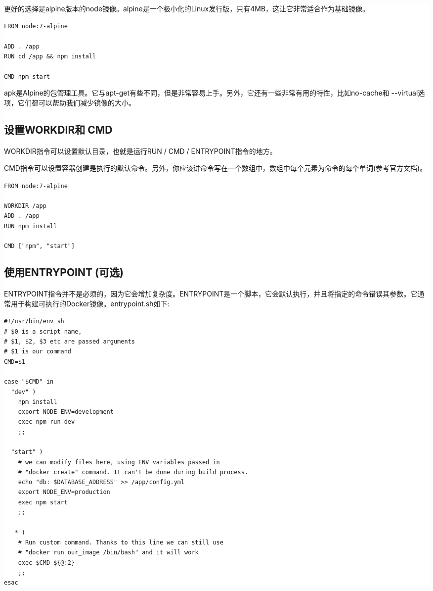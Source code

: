 更好的选择是alpine版本的node镜像。alpine是一个极小化的Linux发行版，只有4MB，这让它非常适合作为基础镜像。

```
FROM node:7-alpine

ADD . /app  
RUN cd /app && npm install

CMD npm start
```
apk是Alpine的包管理工具。它与apt-get有些不同，但是非常容易上手。另外，它还有一些非常有用的特性，比如no-cache和 --virtual选项，它们都可以帮助我们减少镜像的大小。

## 设置WORKDIR和 CMD

WORKDIR指令可以设置默认目录，也就是运行RUN / CMD / ENTRYPOINT指令的地方。

CMD指令可以设置容器创建是执行的默认命令。另外，你应该讲命令写在一个数组中，数组中每个元素为命令的每个单词(参考官方文档)。

```
FROM node:7-alpine

WORKDIR /app  
ADD . /app  
RUN npm install

CMD ["npm", "start"]
```

## 使用ENTRYPOINT (可选)

ENTRYPOINT指令并不是必须的，因为它会增加复杂度。ENTRYPOINT是一个脚本，它会默认执行，并且将指定的命令错误其参数。它通常用于构建可执行的Docker镜像。entrypoint.sh如下:

```
#!/usr/bin/env sh
# $0 is a script name, 
# $1, $2, $3 etc are passed arguments
# $1 is our command
CMD=$1

case "$CMD" in  
  "dev" )
    npm install
    export NODE_ENV=development
    exec npm run dev
    ;;

  "start" )
    # we can modify files here, using ENV variables passed in 
    # "docker create" command. It can't be done during build process.
    echo "db: $DATABASE_ADDRESS" >> /app/config.yml
    export NODE_ENV=production
    exec npm start
    ;;

   * )
    # Run custom command. Thanks to this line we can still use 
    # "docker run our_image /bin/bash" and it will work
    exec $CMD ${@:2}
    ;;
esac
```
